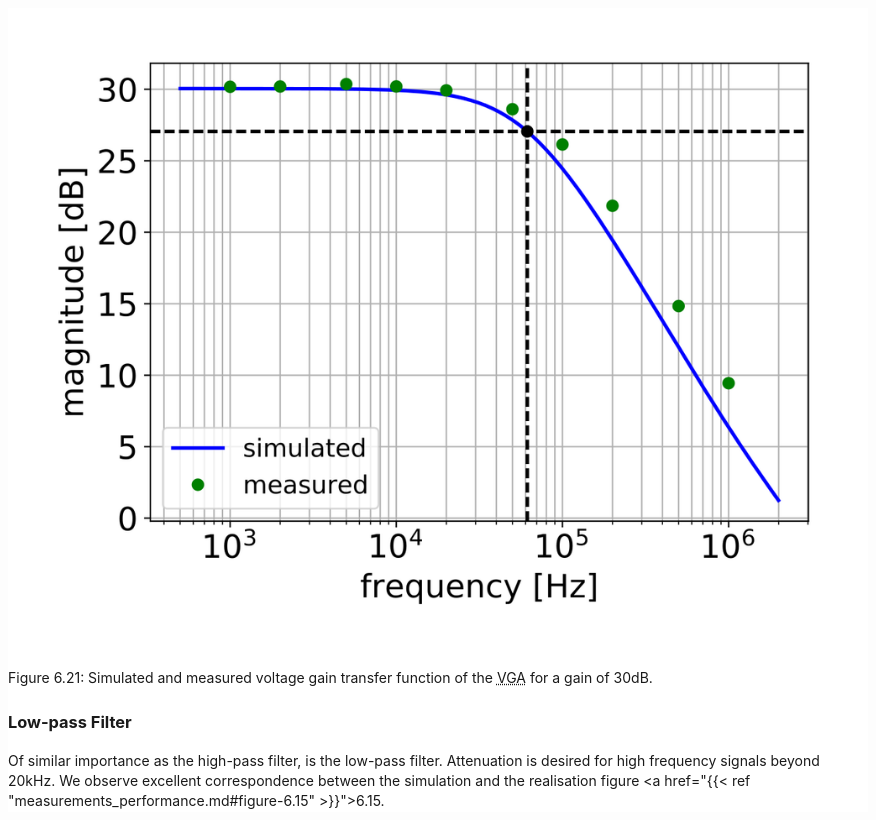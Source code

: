 <img alt="measurements:VGA_gain4" src="/images/VGA_gain4.svg">
<figcaption>
Figure 6.21: Simulated and measured voltage gain transfer function of the <abbr title="Variable Gain Amplifier">VGA</abbr> for a gain of 30dB.
</figcaption>
</figure>



<h3>Low-pass Filter</h3>

Of similar importance as the high-pass filter, is the low-pass filter. Attenuation is desired for high frequency signals beyond 20kHz. We observe excellent correspondence between the simulation and the realisation figure <a href="{{< ref "measurements_performance.md#figure-6.15" >}}">6.15</a>. 



<figure id="figure-6.15">